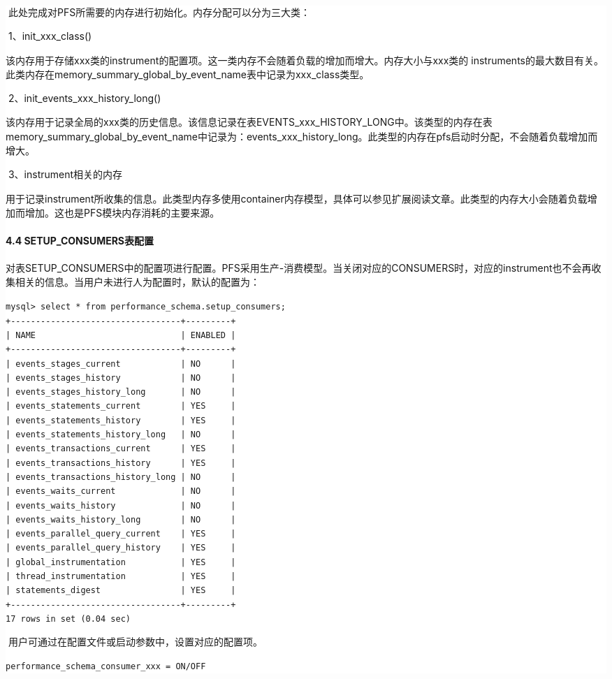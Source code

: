 
​		此处完成对PFS所需要的内存进行初始化。内存分配可以分为三大类：  


​		1、init_xxx_class()  


​		该内存用于存储xxx类的instrument的配置项。这一类内存不会随着负载的增加而增大。内存大小与xxx类的 instruments的最大数目有关。此类内存在memory_summary_global_by_event_name表中记录为xxx_class类型。  


​		2、init_events_xxx_history_long()  


​		该内存用于记录全局的xxx类的历史信息。该信息记录在表EVENTS_xxx_HISTORY_LONG中。该类型的内存在表memory_summary_global_by_event_name中记录为：events_xxx_history_long。此类型的内存在pfs启动时分配，不会随着负载增加而增大。  


​		3、instrument相关的内存  


​		用于记录instrument所收集的信息。此类型内存多使用container内存模型，具体可以参见扩展阅读文章。此类型的内存大小会随着负载增加而增加。这也是PFS模块内存消耗的主要来源。  

#### 4.4 SETUP_CONSUMERS表配置


​		对表SETUP_CONSUMERS中的配置项进行配置。PFS采用生产-消费模型。当关闭对应的CONSUMERS时，对应的instrument也不会再收集相关的信息。当用户未进行人为配置时，默认的配置为：  

```LANG
mysql> select * from performance_schema.setup_consumers;
+----------------------------------+---------+
| NAME                             | ENABLED |
+----------------------------------+---------+
| events_stages_current            | NO      |
| events_stages_history            | NO      |
| events_stages_history_long       | NO      |
| events_statements_current        | YES     |
| events_statements_history        | YES     |
| events_statements_history_long   | NO      |
| events_transactions_current      | YES     |
| events_transactions_history      | YES     |
| events_transactions_history_long | NO      |
| events_waits_current             | NO      |
| events_waits_history             | NO      |
| events_waits_history_long        | NO      |
| events_parallel_query_current    | YES     |
| events_parallel_query_history    | YES     |
| global_instrumentation           | YES     |
| thread_instrumentation           | YES     |
| statements_digest                | YES     |
+----------------------------------+---------+
17 rows in set (0.04 sec)

```


​		用户可通过在配置文件或启动参数中，设置对应的配置项。  

```bash
performance_schema_consumer_xxx = ON/OFF

```
